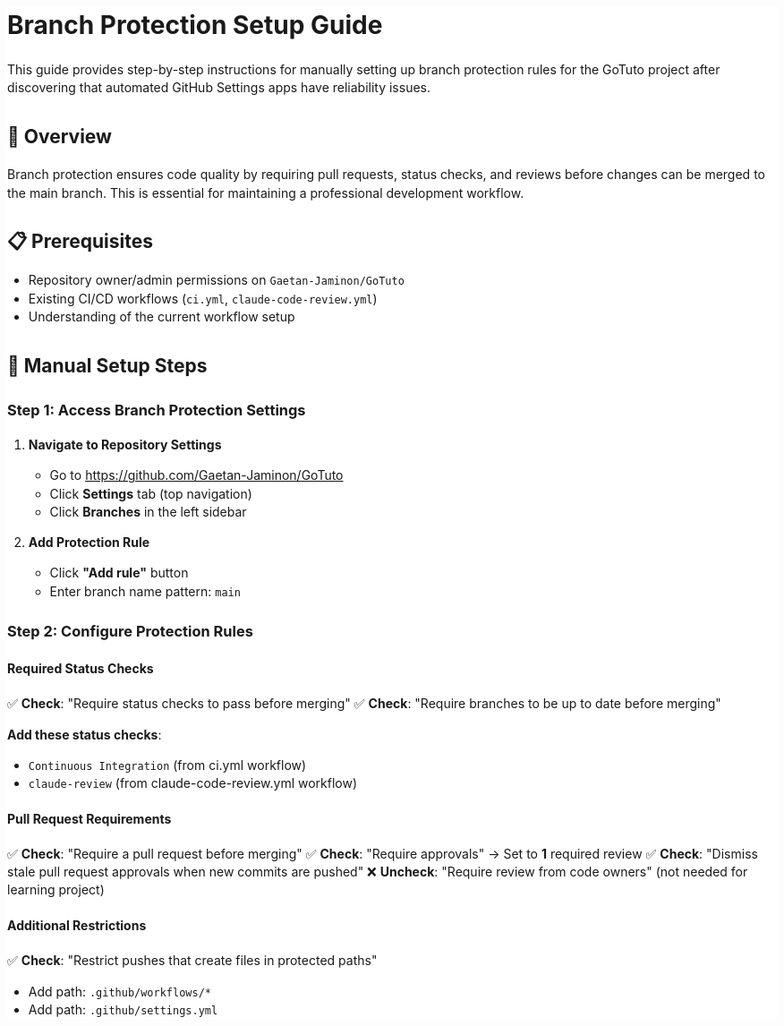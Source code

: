 # Branch Protection Setup Guide

This guide provides step-by-step instructions for manually setting up branch protection rules for the GoTuto project after discovering that automated GitHub Settings apps have reliability issues.

## 🎯 Overview

Branch protection ensures code quality by requiring pull requests, status checks, and reviews before changes can be merged to the main branch. This is essential for maintaining a professional development workflow.

## 📋 Prerequisites

- Repository owner/admin permissions on `Gaetan-Jaminon/GoTuto`
- Existing CI/CD workflows (`ci.yml`, `claude-code-review.yml`) 
- Understanding of the current workflow setup

## 🔧 Manual Setup Steps

### Step 1: Access Branch Protection Settings

1. **Navigate to Repository Settings**
   - Go to https://github.com/Gaetan-Jaminon/GoTuto
   - Click **Settings** tab (top navigation)
   - Click **Branches** in the left sidebar

2. **Add Protection Rule**
   - Click **"Add rule"** button
   - Enter branch name pattern: `main`

### Step 2: Configure Protection Rules

#### Required Status Checks
✅ **Check**: "Require status checks to pass before merging"
✅ **Check**: "Require branches to be up to date before merging"

**Add these status checks**:
- `Continuous Integration` (from ci.yml workflow)
- `claude-review` (from claude-code-review.yml workflow)

#### Pull Request Requirements  
✅ **Check**: "Require a pull request before merging"
✅ **Check**: "Require approvals" → Set to **1** required review
✅ **Check**: "Dismiss stale pull request approvals when new commits are pushed"
❌ **Uncheck**: "Require review from code owners" (not needed for learning project)

#### Additional Restrictions
✅ **Check**: "Restrict pushes that create files in protected paths"
- Add path: `.github/workflows/*`
- Add path: `.github/settings.yml`
